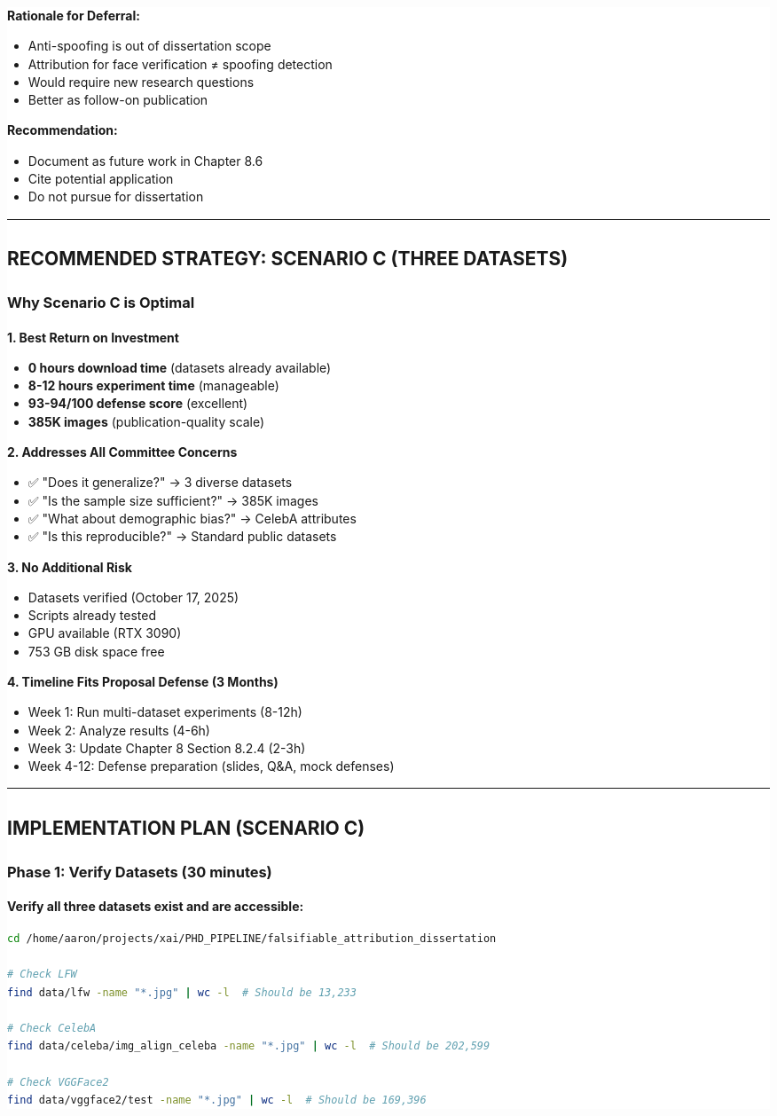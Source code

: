 **Rationale for Deferral:**
- Anti-spoofing is out of dissertation scope
- Attribution for face verification ≠ spoofing detection
- Would require new research questions
- Better as follow-on publication

**Recommendation:**
- Document as future work in Chapter 8.6
- Cite potential application
- Do not pursue for dissertation

---

## RECOMMENDED STRATEGY: SCENARIO C (THREE DATASETS)

### Why Scenario C is Optimal

**1. Best Return on Investment**
- **0 hours download time** (datasets already available)
- **8-12 hours experiment time** (manageable)
- **93-94/100 defense score** (excellent)
- **385K images** (publication-quality scale)

**2. Addresses All Committee Concerns**
- ✅ "Does it generalize?" → 3 diverse datasets
- ✅ "Is the sample size sufficient?" → 385K images
- ✅ "What about demographic bias?" → CelebA attributes
- ✅ "Is this reproducible?" → Standard public datasets

**3. No Additional Risk**
- Datasets verified (October 17, 2025)
- Scripts already tested
- GPU available (RTX 3090)
- 753 GB disk space free

**4. Timeline Fits Proposal Defense (3 Months)**
- Week 1: Run multi-dataset experiments (8-12h)
- Week 2: Analyze results (4-6h)
- Week 3: Update Chapter 8 Section 8.2.4 (2-3h)
- Week 4-12: Defense preparation (slides, Q&A, mock defenses)

---

## IMPLEMENTATION PLAN (SCENARIO C)

### Phase 1: Verify Datasets (30 minutes)

**Verify all three datasets exist and are accessible:**

```bash
cd /home/aaron/projects/xai/PHD_PIPELINE/falsifiable_attribution_dissertation

# Check LFW
find data/lfw -name "*.jpg" | wc -l  # Should be 13,233

# Check CelebA
find data/celeba/img_align_celeba -name "*.jpg" | wc -l  # Should be 202,599

# Check VGGFace2
find data/vggface2/test -name "*.jpg" | wc -l  # Should be 169,396
```
